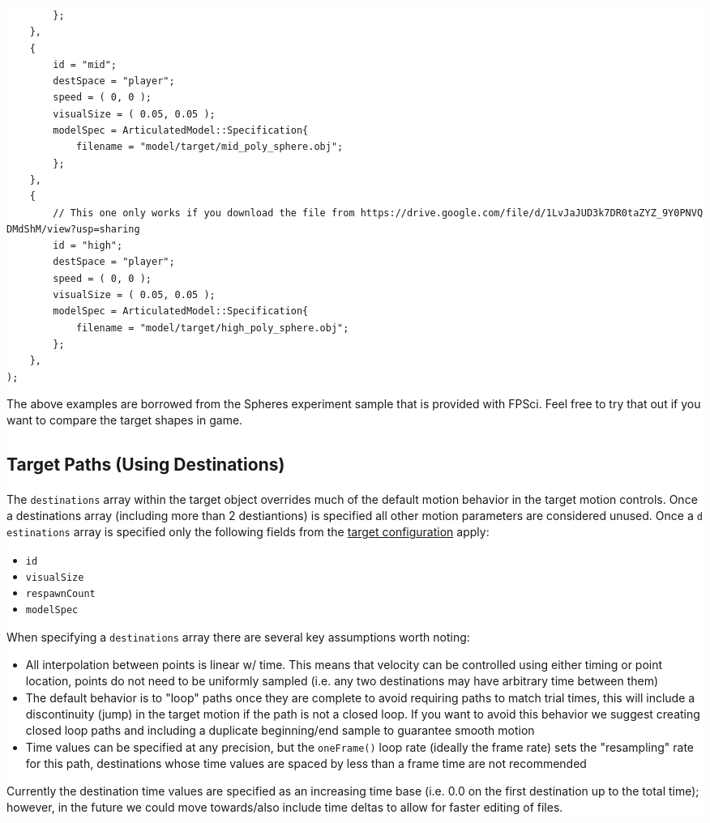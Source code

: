 ```
        };
    }, 
    { 
        id = "mid"; 
        destSpace = "player"; 
        speed = ( 0, 0 ); 
        visualSize = ( 0.05, 0.05 ); 
        modelSpec = ArticulatedModel::Specification{
            filename = "model/target/mid_poly_sphere.obj";
        };
    }, 
    { 
        // This one only works if you download the file from https://drive.google.com/file/d/1LvJaJUD3k7DR0taZYZ_9Y0PNVQDMdShM/view?usp=sharing
        id = "high"; 
        destSpace = "player"; 
        speed = ( 0, 0 ); 
        visualSize = ( 0.05, 0.05 ); 
        modelSpec = ArticulatedModel::Specification{
            filename = "model/target/high_poly_sphere.obj";
        };
    }, 
);
```

The above examples are borrowed from the Spheres experiment sample that is provided with FPSci. Feel free to try that out if you want to compare the target shapes in game.

## Target Paths (Using Destinations)
The `destinations` array within the target object overrides much of the default motion behavior in the target motion controls. Once a destinations array (including more than 2 destiantions) is specified all other motion parameters are considered unused. Once a `destinations` array is specified only the following fields from the [target configuration](#target-configuration) apply:

* `id`
* `visualSize`
* `respawnCount`
* `modelSpec`

When specifying a `destinations` array there are several key assumptions worth noting:
* All interpolation between points is linear w/ time. This means that velocity can be controlled using either timing or point location, points do not need to be uniformly sampled (i.e. any two destinations may have arbitrary time between them)
* The default behavior is to "loop" paths once they are complete to avoid requiring paths to match trial times, this will include a discontinuity (jump) in the target motion if the path is not a closed loop. If you want to avoid this behavior we suggest creating closed loop paths and including a duplicate beginning/end sample to guarantee smooth motion
* Time values can be specified at any precision, but the `oneFrame()` loop rate (ideally the frame rate) sets the "resampling" rate for this path, destinations whose time values are spaced by less than a frame time are not recommended

Currently the destination time values are specified as an increasing time base (i.e. 0.0 on the first destination up to the total time); however, in the future we could move towards/also include time deltas to allow for faster editing of files.
